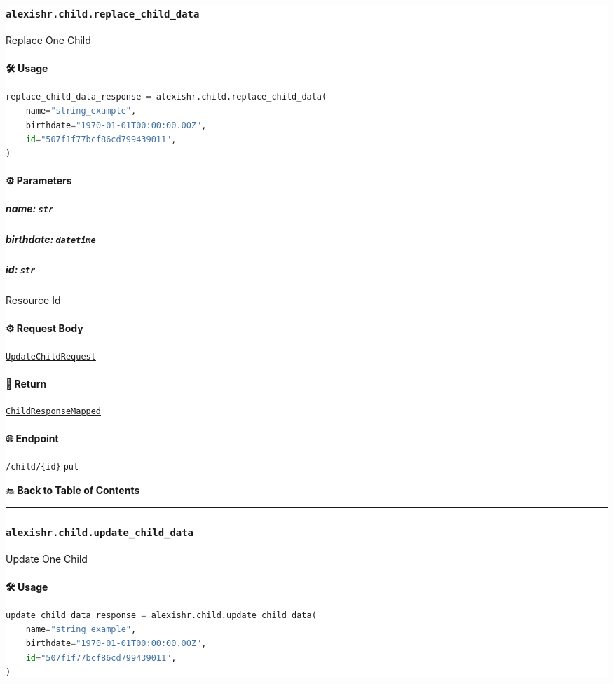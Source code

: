 
### `alexishr.child.replace_child_data`<a id="alexishrchildreplace_child_data"></a>

Replace One Child

#### 🛠️ Usage<a id="🛠️-usage"></a>

```python
replace_child_data_response = alexishr.child.replace_child_data(
    name="string_example",
    birthdate="1970-01-01T00:00:00.00Z",
    id="507f1f77bcf86cd799439011",
)
```

#### ⚙️ Parameters<a id="⚙️-parameters"></a>

##### name: `str`<a id="name-str"></a>

##### birthdate: `datetime`<a id="birthdate-datetime"></a>

##### id: `str`<a id="id-str"></a>

Resource Id

#### ⚙️ Request Body<a id="⚙️-request-body"></a>

[`UpdateChildRequest`](./alexis_hr_python_sdk/type/update_child_request.py)
#### 🔄 Return<a id="🔄-return"></a>

[`ChildResponseMapped`](./alexis_hr_python_sdk/pydantic/child_response_mapped.py)

#### 🌐 Endpoint<a id="🌐-endpoint"></a>

`/child/{id}` `put`

[🔙 **Back to Table of Contents**](#table-of-contents)

---

### `alexishr.child.update_child_data`<a id="alexishrchildupdate_child_data"></a>

Update One Child

#### 🛠️ Usage<a id="🛠️-usage"></a>

```python
update_child_data_response = alexishr.child.update_child_data(
    name="string_example",
    birthdate="1970-01-01T00:00:00.00Z",
    id="507f1f77bcf86cd799439011",
)
```

